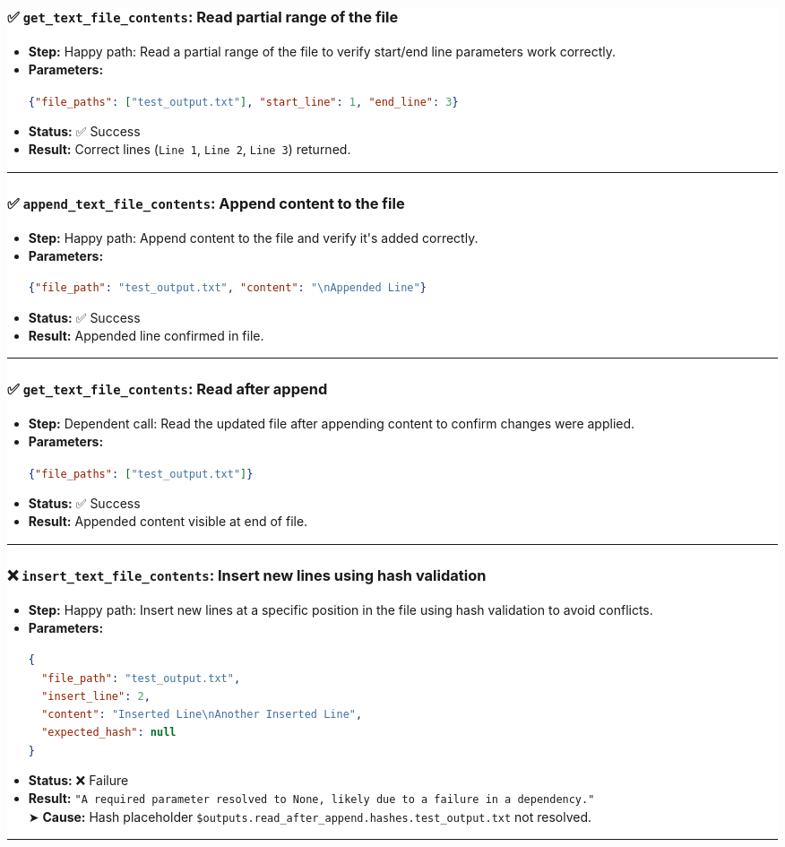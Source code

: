 
### ✅ `get_text_file_contents`: Read partial range of the file
- **Step:** Happy path: Read a partial range of the file to verify start/end line parameters work correctly.
- **Parameters:**
  ```json
  {"file_paths": ["test_output.txt"], "start_line": 1, "end_line": 3}
  ```
- **Status:** ✅ Success
- **Result:** Correct lines (`Line 1`, `Line 2`, `Line 3`) returned.

---

### ✅ `append_text_file_contents`: Append content to the file
- **Step:** Happy path: Append content to the file and verify it's added correctly.
- **Parameters:**
  ```json
  {"file_path": "test_output.txt", "content": "\nAppended Line"}
  ```
- **Status:** ✅ Success
- **Result:** Appended line confirmed in file.

---

### ✅ `get_text_file_contents`: Read after append
- **Step:** Dependent call: Read the updated file after appending content to confirm changes were applied.
- **Parameters:**
  ```json
  {"file_paths": ["test_output.txt"]}
  ```
- **Status:** ✅ Success
- **Result:** Appended content visible at end of file.

---

### ❌ `insert_text_file_contents`: Insert new lines using hash validation
- **Step:** Happy path: Insert new lines at a specific position in the file using hash validation to avoid conflicts.
- **Parameters:**
  ```json
  {
    "file_path": "test_output.txt",
    "insert_line": 2,
    "content": "Inserted Line\nAnother Inserted Line",
    "expected_hash": null
  }
  ```
- **Status:** ❌ Failure
- **Result:** `"A required parameter resolved to None, likely due to a failure in a dependency."`  
  ➤ **Cause:** Hash placeholder `$outputs.read_after_append.hashes.test_output.txt` not resolved.

---